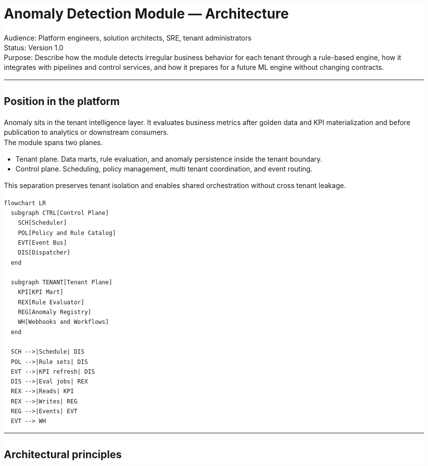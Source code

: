 
# Anomaly Detection Module — Architecture

Audience: Platform engineers, solution architects, SRE, tenant administrators  
Status: Version 1.0  
Purpose: Describe how the module detects irregular business behavior for each tenant through a rule-based engine, how it integrates with pipelines and control services, and how it prepares for a future ML engine without changing contracts.

---

## Position in the platform

Anomaly sits in the tenant intelligence layer. It evaluates business metrics after golden data and KPI materialization and before publication to analytics or downstream consumers.  
The module spans two planes.

- Tenant plane. Data marts, rule evaluation, and anomaly persistence inside the tenant boundary.  
- Control plane. Scheduling, policy management, multi tenant coordination, and event routing.

This separation preserves tenant isolation and enables shared orchestration without cross tenant leakage.

```mermaid
flowchart LR
  subgraph CTRL[Control Plane]
    SCH[Scheduler]
    POL[Policy and Rule Catalog]
    EVT[Event Bus]
    DIS[Dispatcher]
  end

  subgraph TENANT[Tenant Plane]
    KPI[KPI Mart]
    REX[Rule Evaluator]
    REG[Anomaly Registry]
    WH[Webhooks and Workflows]
  end

  SCH -->|Schedule| DIS
  POL -->|Rule sets| DIS
  EVT -->|KPI refresh| DIS
  DIS -->|Eval jobs| REX
  REX -->|Reads| KPI
  REX -->|Writes| REG
  REG -->|Events| EVT
  EVT --> WH
```

---

## Architectural principles
